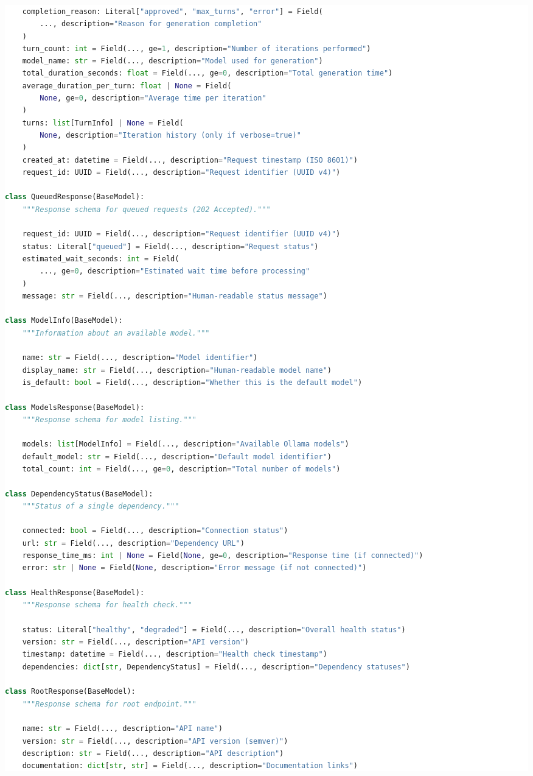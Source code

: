 ```python
    completion_reason: Literal["approved", "max_turns", "error"] = Field(
        ..., description="Reason for generation completion"
    )
    turn_count: int = Field(..., ge=1, description="Number of iterations performed")
    model_name: str = Field(..., description="Model used for generation")
    total_duration_seconds: float = Field(..., ge=0, description="Total generation time")
    average_duration_per_turn: float | None = Field(
        None, ge=0, description="Average time per iteration"
    )
    turns: list[TurnInfo] | None = Field(
        None, description="Iteration history (only if verbose=true)"
    )
    created_at: datetime = Field(..., description="Request timestamp (ISO 8601)")
    request_id: UUID = Field(..., description="Request identifier (UUID v4)")

class QueuedResponse(BaseModel):
    """Response schema for queued requests (202 Accepted)."""
    
    request_id: UUID = Field(..., description="Request identifier (UUID v4)")
    status: Literal["queued"] = Field(..., description="Request status")
    estimated_wait_seconds: int = Field(
        ..., ge=0, description="Estimated wait time before processing"
    )
    message: str = Field(..., description="Human-readable status message")

class ModelInfo(BaseModel):
    """Information about an available model."""
    
    name: str = Field(..., description="Model identifier")
    display_name: str = Field(..., description="Human-readable model name")
    is_default: bool = Field(..., description="Whether this is the default model")

class ModelsResponse(BaseModel):
    """Response schema for model listing."""
    
    models: list[ModelInfo] = Field(..., description="Available Ollama models")
    default_model: str = Field(..., description="Default model identifier")
    total_count: int = Field(..., ge=0, description="Total number of models")

class DependencyStatus(BaseModel):
    """Status of a single dependency."""
    
    connected: bool = Field(..., description="Connection status")
    url: str = Field(..., description="Dependency URL")
    response_time_ms: int | None = Field(None, ge=0, description="Response time (if connected)")
    error: str | None = Field(None, description="Error message (if not connected)")

class HealthResponse(BaseModel):
    """Response schema for health check."""
    
    status: Literal["healthy", "degraded"] = Field(..., description="Overall health status")
    version: str = Field(..., description="API version")
    timestamp: datetime = Field(..., description="Health check timestamp")
    dependencies: dict[str, DependencyStatus] = Field(..., description="Dependency statuses")

class RootResponse(BaseModel):
    """Response schema for root endpoint."""
    
    name: str = Field(..., description="API name")
    version: str = Field(..., description="API version (semver)")
    description: str = Field(..., description="API description")
    documentation: dict[str, str] = Field(..., description="Documentation links")
```